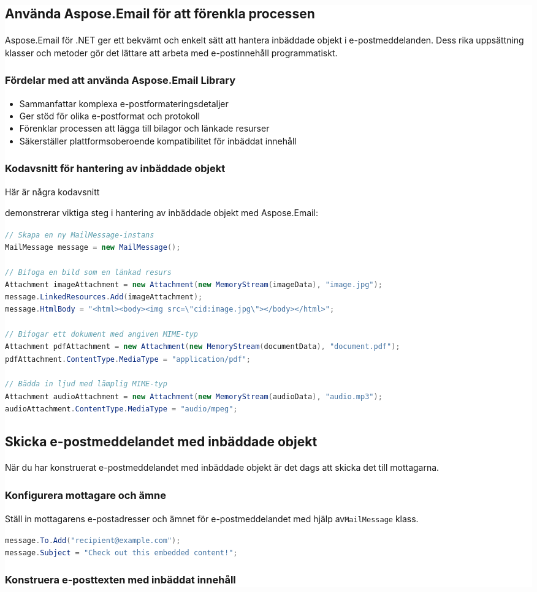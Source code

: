 ## Använda Aspose.Email för att förenkla processen

Aspose.Email för .NET ger ett bekvämt och enkelt sätt att hantera inbäddade objekt i e-postmeddelanden. Dess rika uppsättning klasser och metoder gör det lättare att arbeta med e-postinnehåll programmatiskt.

### Fördelar med att använda Aspose.Email Library

- Sammanfattar komplexa e-postformateringsdetaljer
- Ger stöd för olika e-postformat och protokoll
- Förenklar processen att lägga till bilagor och länkade resurser
- Säkerställer plattformsoberoende kompatibilitet för inbäddat innehåll

### Kodavsnitt för hantering av inbäddade objekt

Här är några kodavsnitt

 demonstrerar viktiga steg i hantering av inbäddade objekt med Aspose.Email:

```csharp
// Skapa en ny MailMessage-instans
MailMessage message = new MailMessage();

// Bifoga en bild som en länkad resurs
Attachment imageAttachment = new Attachment(new MemoryStream(imageData), "image.jpg");
message.LinkedResources.Add(imageAttachment);
message.HtmlBody = "<html><body><img src=\"cid:image.jpg\"></body></html>";

// Bifogar ett dokument med angiven MIME-typ
Attachment pdfAttachment = new Attachment(new MemoryStream(documentData), "document.pdf");
pdfAttachment.ContentType.MediaType = "application/pdf";

// Bädda in ljud med lämplig MIME-typ
Attachment audioAttachment = new Attachment(new MemoryStream(audioData), "audio.mp3");
audioAttachment.ContentType.MediaType = "audio/mpeg";
```

## Skicka e-postmeddelandet med inbäddade objekt

När du har konstruerat e-postmeddelandet med inbäddade objekt är det dags att skicka det till mottagarna.

### Konfigurera mottagare och ämne

 Ställ in mottagarens e-postadresser och ämnet för e-postmeddelandet med hjälp av`MailMessage` klass.

```csharp
message.To.Add("recipient@example.com");
message.Subject = "Check out this embedded content!";
```

### Konstruera e-posttexten med inbäddat innehåll
